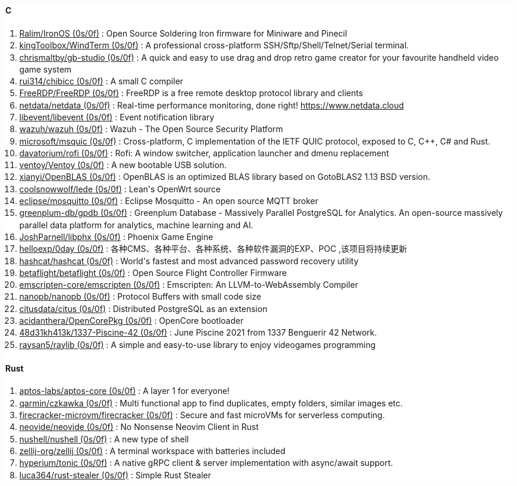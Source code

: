 #### C
1. [Ralim/IronOS (0s/0f)](https://github.com/Ralim/IronOS) : Open Source Soldering Iron firmware for Miniware and Pinecil
2. [kingToolbox/WindTerm (0s/0f)](https://github.com/kingToolbox/WindTerm) : A professional cross-platform SSH/Sftp/Shell/Telnet/Serial terminal.
3. [chrismaltby/gb-studio (0s/0f)](https://github.com/chrismaltby/gb-studio) : A quick and easy to use drag and drop retro game creator for your favourite handheld video game system
4. [rui314/chibicc (0s/0f)](https://github.com/rui314/chibicc) : A small C compiler
5. [FreeRDP/FreeRDP (0s/0f)](https://github.com/FreeRDP/FreeRDP) : FreeRDP is a free remote desktop protocol library and clients
6. [netdata/netdata (0s/0f)](https://github.com/netdata/netdata) : Real-time performance monitoring, done right! https://www.netdata.cloud
7. [libevent/libevent (0s/0f)](https://github.com/libevent/libevent) : Event notification library
8. [wazuh/wazuh (0s/0f)](https://github.com/wazuh/wazuh) : Wazuh - The Open Source Security Platform
9. [microsoft/msquic (0s/0f)](https://github.com/microsoft/msquic) : Cross-platform, C implementation of the IETF QUIC protocol, exposed to C, C++, C# and Rust.
10. [davatorium/rofi (0s/0f)](https://github.com/davatorium/rofi) : Rofi: A window switcher, application launcher and dmenu replacement
11. [ventoy/Ventoy (0s/0f)](https://github.com/ventoy/Ventoy) : A new bootable USB solution.
12. [xianyi/OpenBLAS (0s/0f)](https://github.com/xianyi/OpenBLAS) : OpenBLAS is an optimized BLAS library based on GotoBLAS2 1.13 BSD version.
13. [coolsnowwolf/lede (0s/0f)](https://github.com/coolsnowwolf/lede) : Lean's OpenWrt source
14. [eclipse/mosquitto (0s/0f)](https://github.com/eclipse/mosquitto) : Eclipse Mosquitto - An open source MQTT broker
15. [greenplum-db/gpdb (0s/0f)](https://github.com/greenplum-db/gpdb) : Greenplum Database - Massively Parallel PostgreSQL for Analytics. An open-source massively parallel data platform for analytics, machine learning and AI.
16. [JoshParnell/libphx (0s/0f)](https://github.com/JoshParnell/libphx) : Phoenix Game Engine
17. [helloexp/0day (0s/0f)](https://github.com/helloexp/0day) : 各种CMS、各种平台、各种系统、各种软件漏洞的EXP、POC ,该项目将持续更新
18. [hashcat/hashcat (0s/0f)](https://github.com/hashcat/hashcat) : World's fastest and most advanced password recovery utility
19. [betaflight/betaflight (0s/0f)](https://github.com/betaflight/betaflight) : Open Source Flight Controller Firmware
20. [emscripten-core/emscripten (0s/0f)](https://github.com/emscripten-core/emscripten) : Emscripten: An LLVM-to-WebAssembly Compiler
21. [nanopb/nanopb (0s/0f)](https://github.com/nanopb/nanopb) : Protocol Buffers with small code size
22. [citusdata/citus (0s/0f)](https://github.com/citusdata/citus) : Distributed PostgreSQL as an extension
23. [acidanthera/OpenCorePkg (0s/0f)](https://github.com/acidanthera/OpenCorePkg) : OpenCore bootloader
24. [48d31kh413k/1337-Piscine-42 (0s/0f)](https://github.com/48d31kh413k/1337-Piscine-42) : June Piscine 2021 from 1337 Benguerir 42 Network.
25. [raysan5/raylib (0s/0f)](https://github.com/raysan5/raylib) : A simple and easy-to-use library to enjoy videogames programming

#### Rust
1. [aptos-labs/aptos-core (0s/0f)](https://github.com/aptos-labs/aptos-core) : A layer 1 for everyone!
2. [qarmin/czkawka (0s/0f)](https://github.com/qarmin/czkawka) : Multi functional app to find duplicates, empty folders, similar images etc.
3. [firecracker-microvm/firecracker (0s/0f)](https://github.com/firecracker-microvm/firecracker) : Secure and fast microVMs for serverless computing.
4. [neovide/neovide (0s/0f)](https://github.com/neovide/neovide) : No Nonsense Neovim Client in Rust
5. [nushell/nushell (0s/0f)](https://github.com/nushell/nushell) : A new type of shell
6. [zellij-org/zellij (0s/0f)](https://github.com/zellij-org/zellij) : A terminal workspace with batteries included
7. [hyperium/tonic (0s/0f)](https://github.com/hyperium/tonic) : A native gRPC client & server implementation with async/await support.
8. [luca364/rust-stealer (0s/0f)](https://github.com/luca364/rust-stealer) : Simple Rust Stealer